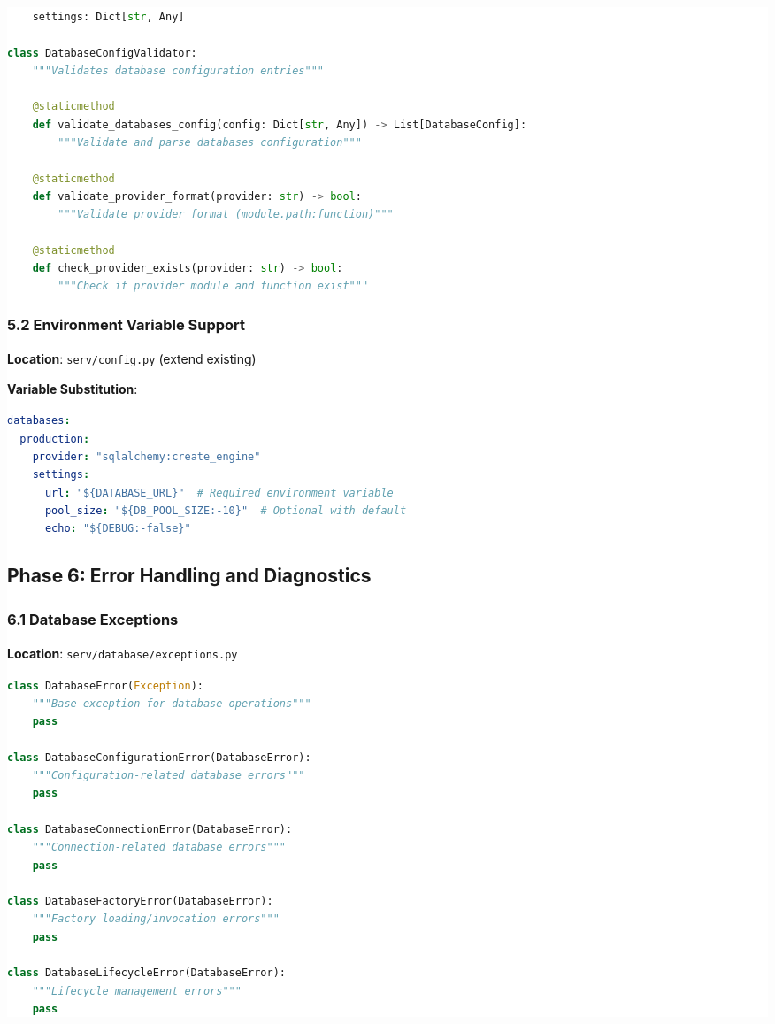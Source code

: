 ```python
    settings: Dict[str, Any]

class DatabaseConfigValidator:
    """Validates database configuration entries"""
    
    @staticmethod
    def validate_databases_config(config: Dict[str, Any]) -> List[DatabaseConfig]:
        """Validate and parse databases configuration"""
        
    @staticmethod
    def validate_provider_format(provider: str) -> bool:
        """Validate provider format (module.path:function)"""
        
    @staticmethod
    def check_provider_exists(provider: str) -> bool:
        """Check if provider module and function exist"""
```

### 5.2 Environment Variable Support

**Location**: `serv/config.py` (extend existing)

**Variable Substitution**:
```yaml
databases:
  production:
    provider: "sqlalchemy:create_engine"
    settings:
      url: "${DATABASE_URL}"  # Required environment variable
      pool_size: "${DB_POOL_SIZE:-10}"  # Optional with default
      echo: "${DEBUG:-false}"
```

## Phase 6: Error Handling and Diagnostics

### 6.1 Database Exceptions

**Location**: `serv/database/exceptions.py`

```python
class DatabaseError(Exception):
    """Base exception for database operations"""
    pass

class DatabaseConfigurationError(DatabaseError):
    """Configuration-related database errors"""
    pass

class DatabaseConnectionError(DatabaseError):
    """Connection-related database errors"""
    pass

class DatabaseFactoryError(DatabaseError):
    """Factory loading/invocation errors"""
    pass

class DatabaseLifecycleError(DatabaseError):
    """Lifecycle management errors"""
    pass
```

